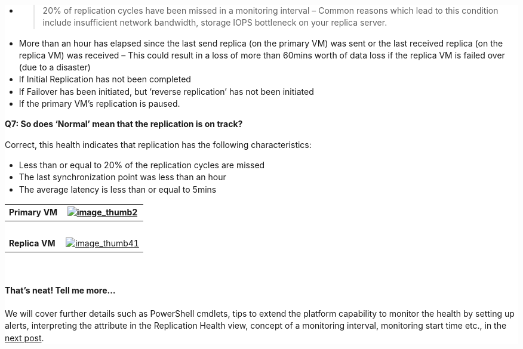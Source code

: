   * >20% of replication cycles have been missed in a monitoring interval – Common reasons which lead to this condition include insufficient network bandwidth, storage IOPS bottleneck on your replica server.
  * More than an hour has elapsed since the last send replica (on the primary VM) was sent or the last received replica (on the replica VM) was received – This could result in a loss of more than 60mins worth of data loss if the replica VM is failed over (due to a disaster)
  * If Initial Replication has not been completed
  * If Failover has been initiated, but ‘reverse replication’ has not been initiated
  * If the primary VM’s replication is paused.



**Q7: So does ‘Normal’ mean that the replication is on track?**

Correct, this health indicates that replication has the following characteristics:

  * Less than or equal to 20% of the replication cycles are missed
  * The last synchronization point was less than an hour
  * The average latency is less than or equal to 5mins

**Primary VM** | [![image_thumb2](https://msdnshared.blob.core.windows.net/media/TNBlogsFS/prod.evol.blogs.technet.com/CommunityServer.Blogs.Components.WeblogFiles/00/00/00/50/45/metablogapi/2100.image_thumb2_thumb_75F12BEE.png)](https://msdnshared.blob.core.windows.net/media/TNBlogsFS/prod.evol.blogs.technet.com/CommunityServer.Blogs.Components.WeblogFiles/00/00/00/50/45/metablogapi/6320.image_thumb2_328699DB.png)  
---|---  
  |    
**Replica VM** | [![image_thumb41](https://msdnshared.blob.core.windows.net/media/TNBlogsFS/prod.evol.blogs.technet.com/CommunityServer.Blogs.Components.WeblogFiles/00/00/00/50/45/metablogapi/7065.image_thumb41_thumb_09A336E5.png)](https://msdnshared.blob.core.windows.net/media/TNBlogsFS/prod.evol.blogs.technet.com/CommunityServer.Blogs.Components.WeblogFiles/00/00/00/50/45/metablogapi/6087.image_thumb41_1C559FEB.png)  
        

#### That’s neat! Tell me more…

We will cover further details such as PowerShell cmdlets, tips to extend the platform capability to monitor the health by setting up alerts, interpreting the attribute in the Replication Health view, concept of a monitoring interval, monitoring start time etc., in the [next post](http://blogs.technet.com/b/virtualization/archive/2012/06/21/interpreting-replication-health-part-2.aspx).
